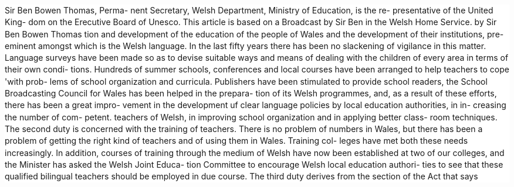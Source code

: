 Sir Ben Bowen Thomas, Perma- 
nent Secretary, Welsh Department, 
Ministry of Education, is the re- 
presentative of the United King- 
dom on the Erecutive Board of 
Unesco. This article is based on a 
Broadcast by Sir Ben in the Welsh 
Home Service. 
by Sir Ben Bowen Thomas 
tion and development of the 
education of the people of 
Wales and the development of 
their institutions, pre-eminent 
amongst which is the Welsh 
language. In the last fifty years 
there has been no slackening 
of vigilance in this matter. 
Language surveys have been 
made so as to devise suitable 
ways and means of dealing 
with the children of every area 
in terms of their own condi- 
tions. Hundreds of summer 
schools, conferences and local 
courses have been arranged to 
help teachers to cope 'with prob- 
lems of school organization 
and curricula. Publishers have 
been stimulated to provide 
school readers, the School 
Broadcasting Council for Wales 
has been helped in the prepara- 
tion of its Welsh programmes, 
and, as a result of these efforts, 
there has been a great impro- 
vement in the development uf 
clear language policies by local 
education authorities, in in- 
creasing the number of com- 
petent. teachers of Welsh, in 
improving school organization 
and in applying better class- 
room techniques. 
The second duty is concerned 
with the training of teachers. 
There is no problem of numbers 
in Wales, but there has been a 
problem of getting the right 
kind of teachers and of using 
them in Wales. Training col- 
leges have met both these 
needs increasingly. In addition, 
courses of training through the 
medium of Welsh have now 
been established at two of our 
colleges, and the Minister has 
asked the Welsh Joint Educa- 
tion Committee to encourage 
Welsh local education authori- 
ties to see that these qualified 
bilingual teachers should be 
employed in due course. 
The third duty derives from 
the section of the Act that says 